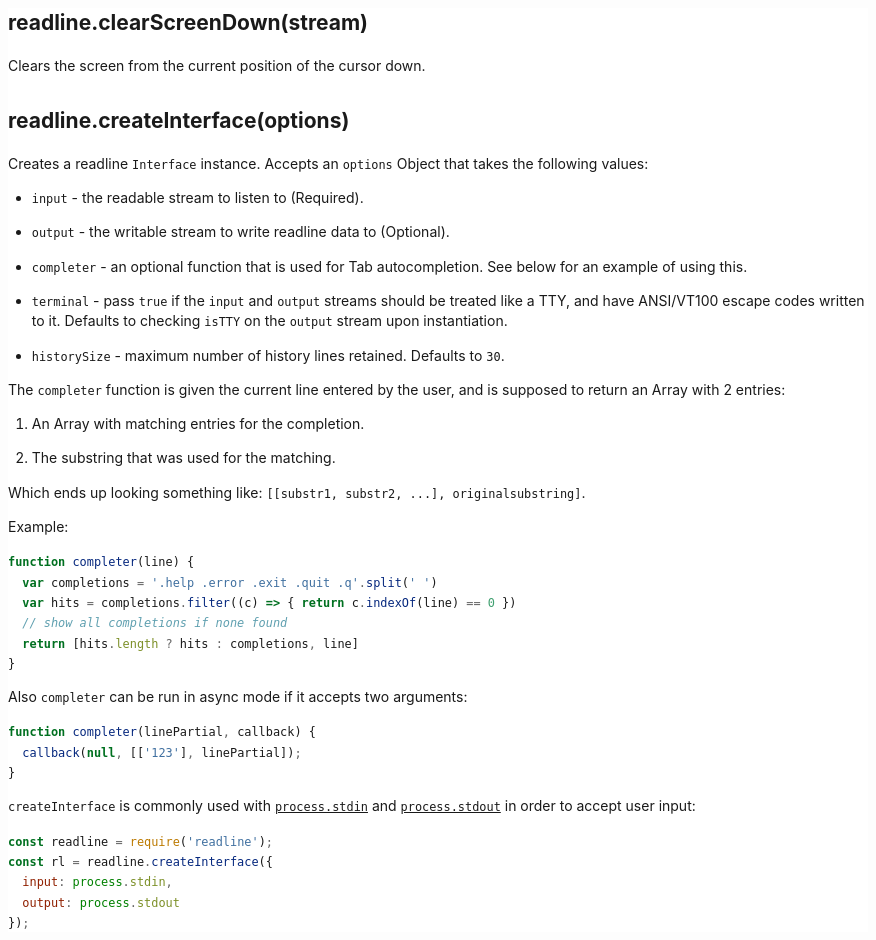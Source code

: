 ## readline.clearScreenDown(stream)

Clears the screen from the current position of the cursor down.

## readline.createInterface(options)

Creates a readline `Interface` instance. Accepts an `options` Object that takes
the following values:

 - `input` - the readable stream to listen to (Required).

 - `output` - the writable stream to write readline data to (Optional).

 - `completer` - an optional function that is used for Tab autocompletion. See
   below for an example of using this.

 - `terminal` - pass `true` if the `input` and `output` streams should be
   treated like a TTY, and have ANSI/VT100 escape codes written to it.
   Defaults to checking `isTTY` on the `output` stream upon instantiation.

 - `historySize` - maximum number of history lines retained. Defaults to `30`.

The `completer` function is given the current line entered by the user, and
is supposed to return an Array with 2 entries:

 1. An Array with matching entries for the completion.

 2. The substring that was used for the matching.

Which ends up looking something like:
`[[substr1, substr2, ...], originalsubstring]`.

Example:

```js
function completer(line) {
  var completions = '.help .error .exit .quit .q'.split(' ')
  var hits = completions.filter((c) => { return c.indexOf(line) == 0 })
  // show all completions if none found
  return [hits.length ? hits : completions, line]
}
```

Also `completer` can be run in async mode if it accepts two arguments:

```js
function completer(linePartial, callback) {
  callback(null, [['123'], linePartial]);
}
```

`createInterface` is commonly used with [`process.stdin`][] and
[`process.stdout`][] in order to accept user input:

```js
const readline = require('readline');
const rl = readline.createInterface({
  input: process.stdin,
  output: process.stdout
});
```


[`process.stdin`]: process.html#process_process_stdin
[`process.stdout`]: process.html#process_process_stdout